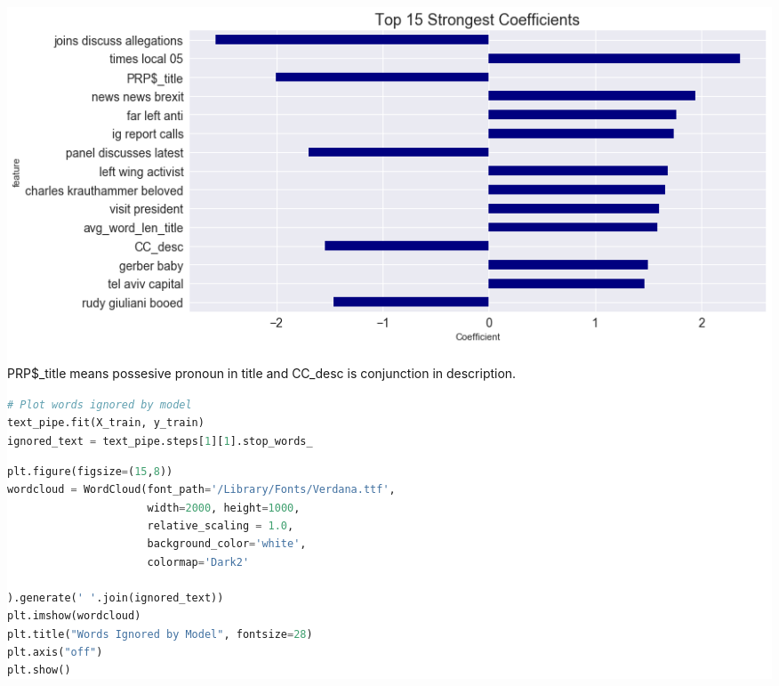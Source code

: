 
![png](/images/modeling_files/modeling_65_0.png)


PRP$_title means possesive pronoun in title and CC_desc is conjunction in description.


```python
# Plot words ignored by model
text_pipe.fit(X_train, y_train)
ignored_text = text_pipe.steps[1][1].stop_words_
```


```python
plt.figure(figsize=(15,8))
wordcloud = WordCloud(font_path='/Library/Fonts/Verdana.ttf',
                      width=2000, height=1000,
                      relative_scaling = 1.0,
                      background_color='white',
                      colormap='Dark2'
                  
).generate(' '.join(ignored_text))
plt.imshow(wordcloud)
plt.title("Words Ignored by Model", fontsize=28)
plt.axis("off")
plt.show()
```

